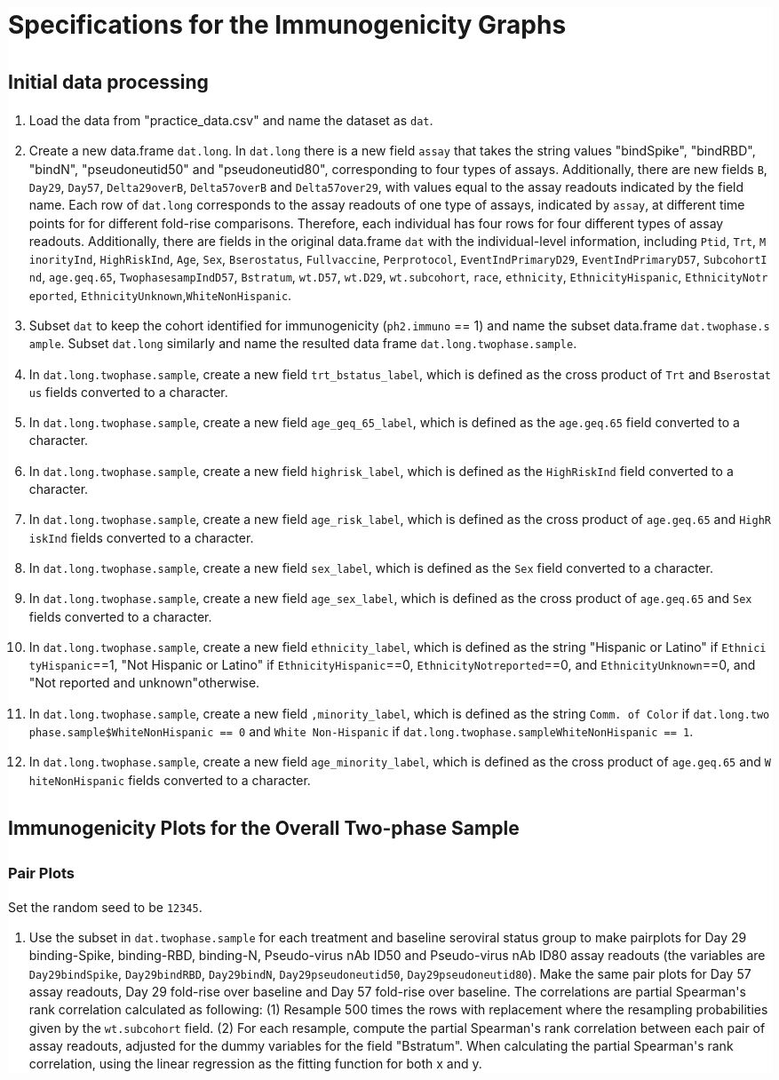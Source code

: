 # Specifications for the Immunogenicity Graphs

## Initial data processing
1. Load the data from "practice_data.csv" and name the dataset as `dat`.

2. Create a new data.frame `dat.long`. In `dat.long` there is a new field `assay` that takes the string values "bindSpike", "bindRBD", "bindN", "pseudoneutid50" and "pseudoneutid80", corresponding to four types of assays. Additionally, there are new fields `B`, `Day29`, `Day57`, `Delta29overB`, `Delta57overB` and `Delta57over29`, with values equal to the assay readouts indicated by the field name. Each row of `dat.long` corresponds to the assay readouts of one type of assays, indicated by `assay`, at different time points for for different fold-rise comparisons. Therefore, each individual has four rows for four different types of assay readouts. Additionally, there are fields in the original data.frame `dat` with the individual-level information, including `Ptid`, `Trt`, `MinorityInd`, `HighRiskInd`, `Age`, `Sex`, `Bserostatus`, `Fullvaccine`, `Perprotocol`, `EventIndPrimaryD29`,
  `EventIndPrimaryD57`, `SubcohortInd`, `age.geq.65`, `TwophasesampIndD57`,
  `Bstratum`, `wt.D57`, `wt.D29`, `wt.subcohort`,  `race`, `ethnicity`, `EthnicityHispanic`, `EthnicityNotreported`, `EthnicityUnknown`,`WhiteNonHispanic`.
  
5. Subset `dat` to keep the cohort identified for immunogenicity (`ph2.immuno` == 1) and name the subset data.frame `dat.twophase.sample`. Subset `dat.long` similarly and name the resulted data frame `dat.long.twophase.sample`.

6. In `dat.long.twophase.sample`, create a new field `trt_bstatus_label`, which is defined as the cross product of `Trt` and `Bserostatus` fields converted to a character.

7. In `dat.long.twophase.sample`, create a new field `age_geq_65_label`, which is defined as the `age.geq.65` field converted to a character.

8. In `dat.long.twophase.sample`, create a new field `highrisk_label`, which is defined as the `HighRiskInd` field converted to a character.

9. In `dat.long.twophase.sample`, create a new field `age_risk_label`, which is defined as the cross product of `age.geq.65` and `HighRiskInd` fields converted to a character.

10. In `dat.long.twophase.sample`, create a new field `sex_label`, which is defined as the `Sex` field converted to a character.

11. In `dat.long.twophase.sample`, create a new field `age_sex_label`, which is defined as the cross product of `age.geq.65` and `Sex` fields converted to a character.

12. In `dat.long.twophase.sample`,  create a new field `ethnicity_label`, which is defined as the string "Hispanic or Latino" if `EthnicityHispanic`==1, "Not Hispanic or Latino" if `EthnicityHispanic`==0, `EthnicityNotreported`==0, and `EthnicityUnknown`==0, and "Not reported and unknown"otherwise.

13. In `dat.long.twophase.sample`, create a new field `,minority_label`, which is defined as the string `Comm. of Color` if `dat.long.twophase.sample$WhiteNonHispanic == 0` and `White Non-Hispanic` if `dat.long.twophase.sampleWhiteNonHispanic == 1`.

14. In `dat.long.twophase.sample`, create a new field `age_minority_label`, which is defined as the cross product of `age.geq.65` and `WhiteNonHispanic` fields converted to a character.

## Immunogenicity Plots for the Overall Two-phase Sample
### Pair Plots
Set the random seed to be `12345`.
1. Use the subset in `dat.twophase.sample` for each treatment and baseline seroviral status group to make pairplots for Day 29 binding-Spike, binding-RBD, binding-N, Pseudo-virus nAb ID50 and Pseudo-virus nAb ID80 assay readouts (the variables are `Day29bindSpike`, `Day29bindRBD`, `Day29bindN`, `Day29pseudoneutid50`, `Day29pseudoneutid80`). Make the same pair plots for Day 57 assay readouts, Day 29 fold-rise over baseline and Day 57 fold-rise over baseline. The correlations are partial Spearman's rank correlation calculated as following:
	(1) Resample 500 times the rows with replacement where the resampling probabilities given by the `wt.subcohort` field.
	(2) For each resample, compute the partial Spearman's rank correlation between each pair of assay readouts, adjusted for the dummy variables for the field "Bstratum". When calculating the partial Spearman's rank correlation, using the linear regression as the fitting function for both x and y.